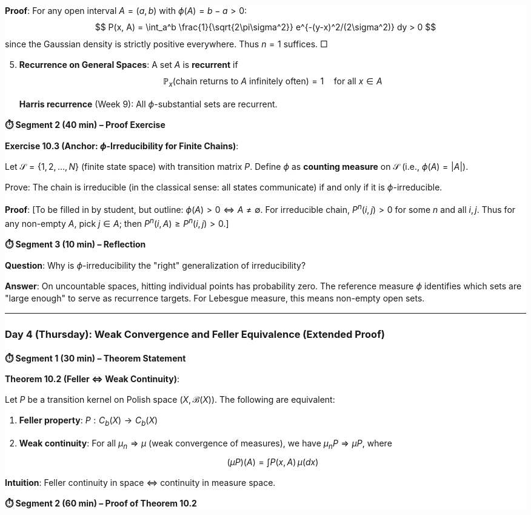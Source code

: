    **Proof**: For any open interval $A = (a, b)$ with $\phi(A) = b - a > 0$:
   $$
   P(x, A) = \int_a^b \frac{1}{\sqrt{2\pi\sigma^2}} e^{-(y-x)^2/(2\sigma^2)} dy > 0
   $$
   since the Gaussian density is strictly positive everywhere. Thus $n = 1$ suffices. □

5. **Recurrence on General Spaces**: A set $A$ is **recurrent** if
   $$
   \mathbb{P}_x(\text{chain returns to } A \text{ infinitely often}) = 1 \quad \text{for all } x \in A
   $$

   **Harris recurrence** (Week 9): All $\phi$-substantial sets are recurrent.

**⏱️ Segment 2 (40 min) – Proof Exercise**

**Exercise 10.3 (Anchor: $\phi$-Irreducibility for Finite Chains)**:

Let $\mathcal{S} = \{1, 2, \ldots, N\}$ (finite state space) with transition matrix $P$. Define $\phi$ as **counting measure** on $\mathcal{S}$ (i.e., $\phi(A) = |A|$).

Prove: The chain is irreducible (in the classical sense: all states communicate) if and only if it is $\phi$-irreducible.

**Proof**:
[To be filled in by student, but outline: $\phi(A) > 0 \iff A \neq \emptyset$. For irreducible chain, $P^n(i,j) > 0$ for some $n$ and all $i,j$. Thus for any non-empty $A$, pick $j \in A$; then $P^n(i, A) \geq P^n(i, j) > 0$.]

**⏱️ Segment 3 (10 min) – Reflection**

**Question**: Why is $\phi$-irreducibility the "right" generalization of irreducibility?

**Answer**: On uncountable spaces, hitting individual points has probability zero. The reference measure $\phi$ identifies which sets are "large enough" to serve as recurrence targets. For Lebesgue measure, this means non-empty open sets.

---

### **Day 4 (Thursday): Weak Convergence and Feller Equivalence (Extended Proof)**

**⏱️ Segment 1 (30 min) – Theorem Statement**

**Theorem 10.2 (Feller $\iff$ Weak Continuity)**:

Let $P$ be a transition kernel on Polish space $(X, \mathcal{B}(X))$. The following are equivalent:

1. **Feller property**: $P: C_b(X) \to C_b(X)$

2. **Weak continuity**: For all $\mu_n \Rightarrow \mu$ (weak convergence of measures), we have $\mu_n P \Rightarrow \mu P$, where
   $$
   (\mu P)(A) = \int P(x, A) \, \mu(dx)
   $$

**Intuition**: Feller continuity in space $\iff$ continuity in measure space.

**⏱️ Segment 2 (60 min) – Proof of Theorem 10.2**
